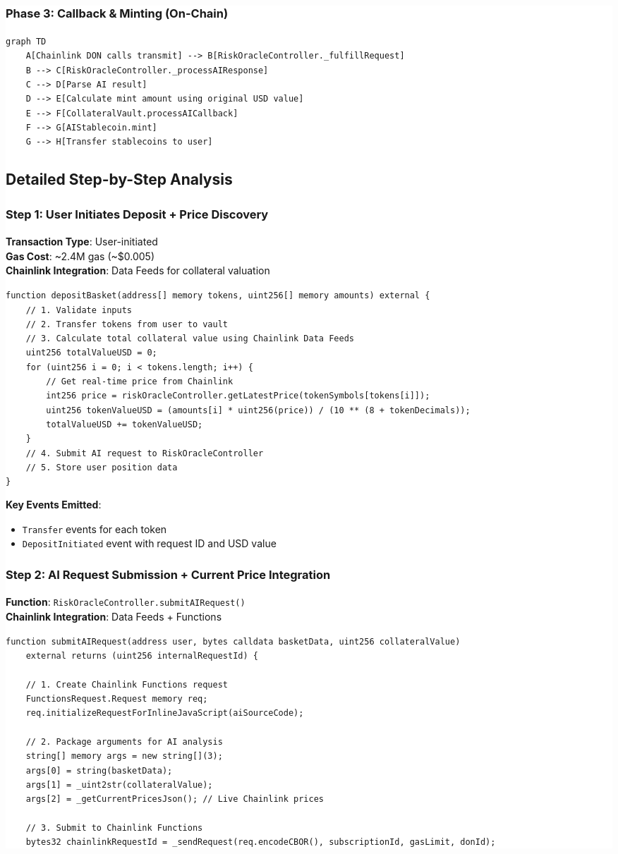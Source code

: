 ### Phase 3: Callback & Minting (On-Chain)

```mermaid
graph TD
    A[Chainlink DON calls transmit] --> B[RiskOracleController._fulfillRequest]
    B --> C[RiskOracleController._processAIResponse]
    C --> D[Parse AI result]
    D --> E[Calculate mint amount using original USD value]
    E --> F[CollateralVault.processAICallback]
    F --> G[AIStablecoin.mint]
    G --> H[Transfer stablecoins to user]
```

## Detailed Step-by-Step Analysis

### Step 1: User Initiates Deposit + Price Discovery

**Transaction Type**: User-initiated  
**Gas Cost**: ~2.4M gas (~$0.005)  
**Chainlink Integration**: Data Feeds for collateral valuation

```solidity
function depositBasket(address[] memory tokens, uint256[] memory amounts) external {
    // 1. Validate inputs
    // 2. Transfer tokens from user to vault
    // 3. Calculate total collateral value using Chainlink Data Feeds
    uint256 totalValueUSD = 0;
    for (uint256 i = 0; i < tokens.length; i++) {
        // Get real-time price from Chainlink
        int256 price = riskOracleController.getLatestPrice(tokenSymbols[tokens[i]]);
        uint256 tokenValueUSD = (amounts[i] * uint256(price)) / (10 ** (8 + tokenDecimals));
        totalValueUSD += tokenValueUSD;
    }
    // 4. Submit AI request to RiskOracleController
    // 5. Store user position data
}
```

**Key Events Emitted**:

- `Transfer` events for each token
- `DepositInitiated` event with request ID and USD value

### Step 2: AI Request Submission + Current Price Integration

**Function**: `RiskOracleController.submitAIRequest()`  
**Chainlink Integration**: Data Feeds + Functions

```solidity
function submitAIRequest(address user, bytes calldata basketData, uint256 collateralValue)
    external returns (uint256 internalRequestId) {

    // 1. Create Chainlink Functions request
    FunctionsRequest.Request memory req;
    req.initializeRequestForInlineJavaScript(aiSourceCode);

    // 2. Package arguments for AI analysis
    string[] memory args = new string[](3);
    args[0] = string(basketData);
    args[1] = _uint2str(collateralValue);
    args[2] = _getCurrentPricesJson(); // Live Chainlink prices

    // 3. Submit to Chainlink Functions
    bytes32 chainlinkRequestId = _sendRequest(req.encodeCBOR(), subscriptionId, gasLimit, donId);

```